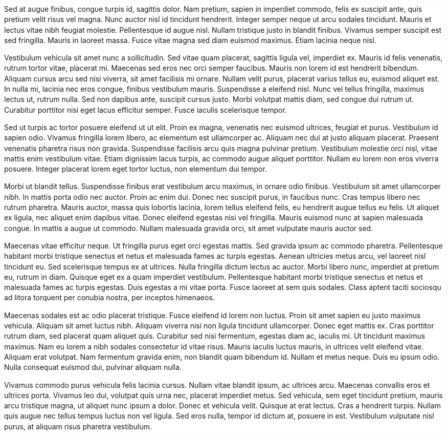Sed at augue finibus, congue turpis id, sagittis dolor. Nam pretium, sapien in imperdiet commodo, felis ex suscipit ante, quis pretium velit risus vel magna. Nunc auctor nisl id tincidunt hendrerit. Integer semper neque ut arcu sodales tincidunt. Mauris et lectus vitae nibh feugiat molestie. Pellentesque id augue nisl. Nullam tristique justo in blandit finibus. Vivamus semper suscipit est sed fringilla. Mauris in laoreet massa. Fusce vitae magna sed diam euismod maximus. Etiam lacinia neque nisl.

Vestibulum vehicula sit amet nunc a sollicitudin. Sed vitae quam placerat, sagittis ligula vel, imperdiet ex. Mauris id felis venenatis, rutrum tortor vitae, placerat mi. Maecenas sed eros nec orci semper faucibus. Mauris non lorem id est hendrerit bibendum. Aliquam cursus arcu sed nisi viverra, sit amet facilisis mi ornare. Nullam velit purus, placerat varius tellus eu, euismod aliquet est. In nulla mi, lacinia nec eros congue, finibus vestibulum mauris. Suspendisse a eleifend nisl. Nunc vel tellus fringilla, maximus lectus ut, rutrum nulla. Sed non dapibus ante, suscipit cursus justo. Morbi volutpat mattis diam, sed congue dui rutrum ut. Curabitur porttitor nisi eget lacus efficitur semper. Fusce iaculis scelerisque tempor.

Sed ut turpis ac tortor posuere eleifend ut ut elit. Proin ex magna, venenatis nec euismod ultrices, feugiat et purus. Vestibulum id sapien odio. Vivamus fringilla lorem libero, ac elementum est ullamcorper ac. Aliquam nec dui at justo aliquam placerat. Praesent venenatis pharetra risus non gravida. Suspendisse facilisis arcu quis magna pulvinar pretium. Vestibulum molestie orci nisl, vitae mattis enim vestibulum vitae. Etiam dignissim lacus turpis, ac commodo augue aliquet porttitor. Nullam eu lorem non eros viverra posuere. Integer placerat lorem eget tortor luctus, non elementum dui tempor.

Morbi ut blandit tellus. Suspendisse finibus erat vestibulum arcu maximus, in ornare odio finibus. Vestibulum sit amet ullamcorper nibh. In mattis porta odio nec auctor. Proin ac enim dui. Donec nec suscipit purus, in faucibus nunc. Cras tempus libero nec rutrum pharetra. Mauris auctor, massa quis lobortis lacinia, lorem tellus eleifend felis, eu hendrerit augue tellus eu felis. Ut aliquet ex ligula, nec aliquet enim dapibus vitae. Donec eleifend egestas nisi vel fringilla. Mauris euismod nunc at sapien malesuada congue. In mattis a augue ut commodo. Nullam malesuada gravida orci, sit amet vulputate mauris auctor sed.

Maecenas vitae efficitur neque. Ut fringilla purus eget orci egestas mattis. Sed gravida ipsum ac commodo pharetra. Pellentesque habitant morbi tristique senectus et netus et malesuada fames ac turpis egestas. Aenean ultricies metus arcu, vel laoreet nisl tincidunt eu. Sed scelerisque tempus ex at ultrices. Nulla fringilla dictum lectus ac auctor. Morbi libero nunc, imperdiet at pretium eu, rutrum in diam. Quisque eget ex a quam imperdiet vestibulum. Pellentesque habitant morbi tristique senectus et netus et malesuada fames ac turpis egestas. Duis egestas a mi vitae porta. Fusce laoreet at sem quis sodales. Class aptent taciti sociosqu ad litora torquent per conubia nostra, per inceptos himenaeos.

Maecenas sodales est ac odio placerat tristique. Fusce eleifend id lorem non luctus. Proin sit amet sapien eu justo maximus vehicula. Aliquam sit amet luctus nibh. Aliquam viverra nisi non ligula tincidunt ullamcorper. Donec eget mattis ex. Cras porttitor rutrum diam, sed placerat quam aliquet quis. Curabitur sed nisi fermentum, egestas diam ac, iaculis mi. Ut tincidunt maximus maximus. Nam eu lorem a nibh sodales consectetur id vitae risus. Mauris iaculis luctus mauris, in ultrices velit eleifend vitae. Aliquam erat volutpat. Nam fermentum gravida enim, non blandit quam bibendum id. Nullam et metus neque. Duis eu ipsum odio. Nulla consequat euismod dui, pulvinar aliquam nulla.

Vivamus commodo purus vehicula felis lacinia cursus. Nullam vitae blandit ipsum, ac ultrices arcu. Maecenas convallis eros et ultrices porta. Vivamus leo dui, volutpat quis urna nec, placerat imperdiet metus. Sed vehicula, sem eget tincidunt pretium, mauris arcu tristique magna, ut aliquet nunc ipsum a dolor. Donec et vehicula velit. Quisque at erat lectus. Cras a hendrerit turpis. Nullam quis augue nec tellus tempus luctus non vel ligula. Sed eros nulla, tempor id dictum at, posuere in est. Vestibulum vulputate nisl purus, at aliquam risus pharetra vestibulum.
